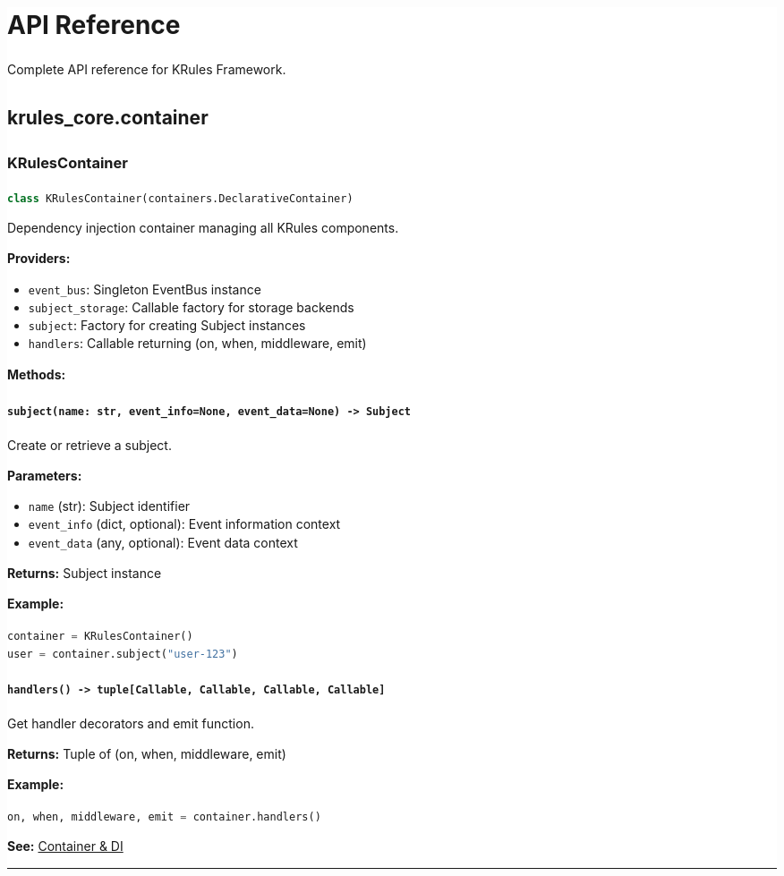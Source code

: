 # API Reference

Complete API reference for KRules Framework.

## krules_core.container

### KRulesContainer

```python
class KRulesContainer(containers.DeclarativeContainer)
```

Dependency injection container managing all KRules components.

**Providers:**
- `event_bus`: Singleton EventBus instance
- `subject_storage`: Callable factory for storage backends
- `subject`: Factory for creating Subject instances
- `handlers`: Callable returning (on, when, middleware, emit)

**Methods:**

#### `subject(name: str, event_info=None, event_data=None) -> Subject`

Create or retrieve a subject.

**Parameters:**
- `name` (str): Subject identifier
- `event_info` (dict, optional): Event information context
- `event_data` (any, optional): Event data context

**Returns:** Subject instance

**Example:**
```python
container = KRulesContainer()
user = container.subject("user-123")
```

#### `handlers() -> tuple[Callable, Callable, Callable, Callable]`

Get handler decorators and emit function.

**Returns:** Tuple of (on, when, middleware, emit)

**Example:**
```python
on, when, middleware, emit = container.handlers()
```

**See:** [Container & DI](CONTAINER_DI.md)

---
